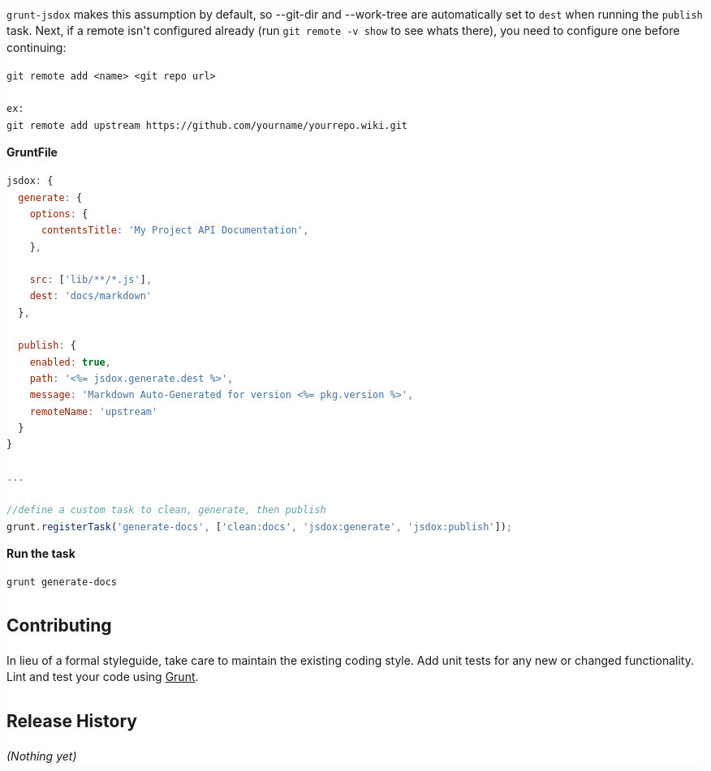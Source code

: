 ``grunt-jsdox`` makes this assumption by default, so --git-dir and --work-tree are automatically set to ``dest`` when running the ``publish``
task.  Next, if a remote isn't configured already (run `git remote -v show` to see whats there), you need to configure one before continuing:

```shell
git remote add <name> <git repo url>

ex:
git remote add upstream https://github.com/yourname/yourrepo.wiki.git
```

**GruntFile**

```js
jsdox: {
  generate: {
    options: {
      contentsTitle: 'My Project API Documentation',
    },

    src: ['lib/**/*.js'],
    dest: 'docs/markdown'
  },

  publish: {
    enabled: true,
    path: '<%= jsdox.generate.dest %>',
    message: 'Markdown Auto-Generated for version <%= pkg.version %>',
    remoteName: 'upstream'
  }
}

...

//define a custom task to clean, generate, then publish
grunt.registerTask('generate-docs', ['clean:docs', 'jsdox:generate', 'jsdox:publish']);
```

**Run the task**

```shell
grunt generate-docs
```


## Contributing
In lieu of a formal styleguide, take care to maintain the existing coding style. Add unit tests for any new or changed functionality. Lint and test your code using [Grunt](http://gruntjs.com/).

## Release History
_(Nothing yet)_
